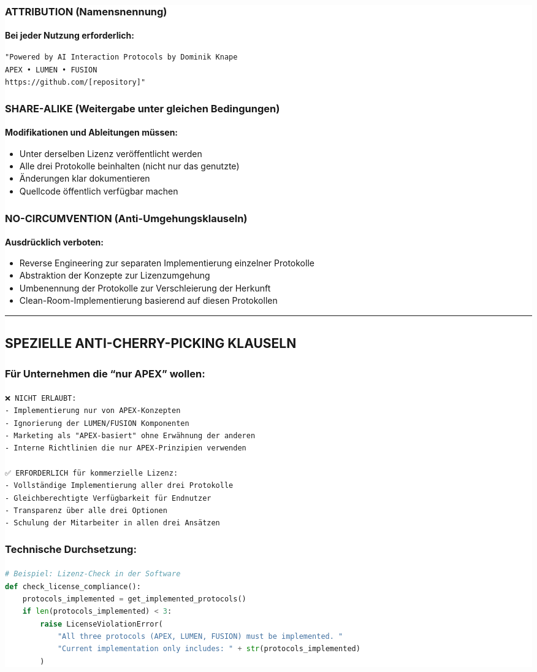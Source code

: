 ### ATTRIBUTION (Namensnennung)

**Bei jeder Nutzung erforderlich:**

```
"Powered by AI Interaction Protocols by Dominik Knape
APEX • LUMEN • FUSION
https://github.com/[repository]"
```

### SHARE-ALIKE (Weitergabe unter gleichen Bedingungen)

**Modifikationen und Ableitungen müssen:**

- Unter derselben Lizenz veröffentlicht werden
- Alle drei Protokolle beinhalten (nicht nur das genutzte)
- Änderungen klar dokumentieren
- Quellcode öffentlich verfügbar machen

### NO-CIRCUMVENTION (Anti-Umgehungsklauseln)

**Ausdrücklich verboten:**

- Reverse Engineering zur separaten Implementierung einzelner Protokolle
- Abstraktion der Konzepte zur Lizenzumgehung
- Umbenennung der Protokolle zur Verschleierung der Herkunft
- Clean-Room-Implementierung basierend auf diesen Protokollen

-----

## SPEZIELLE ANTI-CHERRY-PICKING KLAUSELN

### Für Unternehmen die “nur APEX” wollen:

```
❌ NICHT ERLAUBT:
- Implementierung nur von APEX-Konzepten
- Ignorierung der LUMEN/FUSION Komponenten 
- Marketing als "APEX-basiert" ohne Erwähnung der anderen
- Interne Richtlinien die nur APEX-Prinzipien verwenden

✅ ERFORDERLICH für kommerzielle Lizenz:
- Vollständige Implementierung aller drei Protokolle
- Gleichberechtigte Verfügbarkeit für Endnutzer
- Transparenz über alle drei Optionen
- Schulung der Mitarbeiter in allen drei Ansätzen
```

### Technische Durchsetzung:

```python
# Beispiel: Lizenz-Check in der Software
def check_license_compliance():
    protocols_implemented = get_implemented_protocols()
    if len(protocols_implemented) < 3:
        raise LicenseViolationError(
            "All three protocols (APEX, LUMEN, FUSION) must be implemented. "
            "Current implementation only includes: " + str(protocols_implemented)
        )
```
